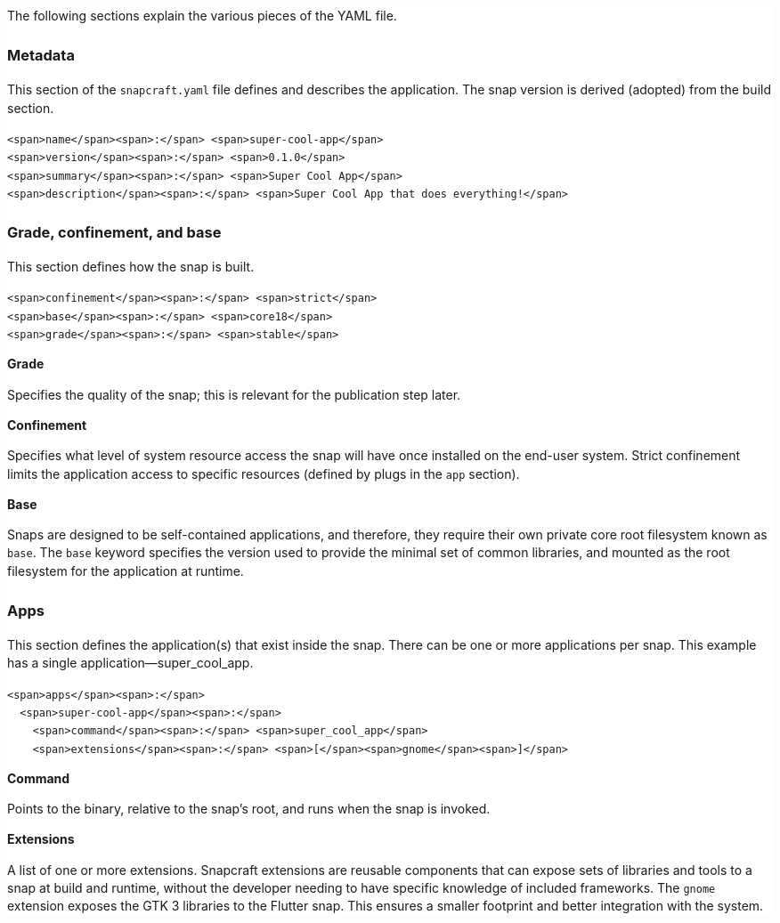 The following sections explain the various pieces of the YAML file.

### Metadata

This section of the `snapcraft.yaml` file defines and describes the application. The snap version is derived (adopted) from the build section.

```
<span>name</span><span>:</span> <span>super-cool-app</span>
<span>version</span><span>:</span> <span>0.1.0</span>
<span>summary</span><span>:</span> <span>Super Cool App</span>
<span>description</span><span>:</span> <span>Super Cool App that does everything!</span>
```

### Grade, confinement, and base

This section defines how the snap is built.

```
<span>confinement</span><span>:</span> <span>strict</span>
<span>base</span><span>:</span> <span>core18</span>
<span>grade</span><span>:</span> <span>stable</span>
```

**Grade**

Specifies the quality of the snap; this is relevant for the publication step later.

**Confinement**

Specifies what level of system resource access the snap will have once installed on the end-user system. Strict confinement limits the application access to specific resources (defined by plugs in the `app` section).

**Base**

Snaps are designed to be self-contained applications, and therefore, they require their own private core root filesystem known as `base`. The `base` keyword specifies the version used to provide the minimal set of common libraries, and mounted as the root filesystem for the application at runtime.

### Apps

This section defines the application(s) that exist inside the snap. There can be one or more applications per snap. This example has a single application—super\_cool\_app.

```
<span>apps</span><span>:</span>
  <span>super-cool-app</span><span>:</span>
    <span>command</span><span>:</span> <span>super_cool_app</span>
    <span>extensions</span><span>:</span> <span>[</span><span>gnome</span><span>]</span>
```

**Command**

Points to the binary, relative to the snap’s root, and runs when the snap is invoked.

**Extensions**

A list of one or more extensions. Snapcraft extensions are reusable components that can expose sets of libraries and tools to a snap at build and runtime, without the developer needing to have specific knowledge of included frameworks. The `gnome` extension exposes the GTK 3 libraries to the Flutter snap. This ensures a smaller footprint and better integration with the system.
